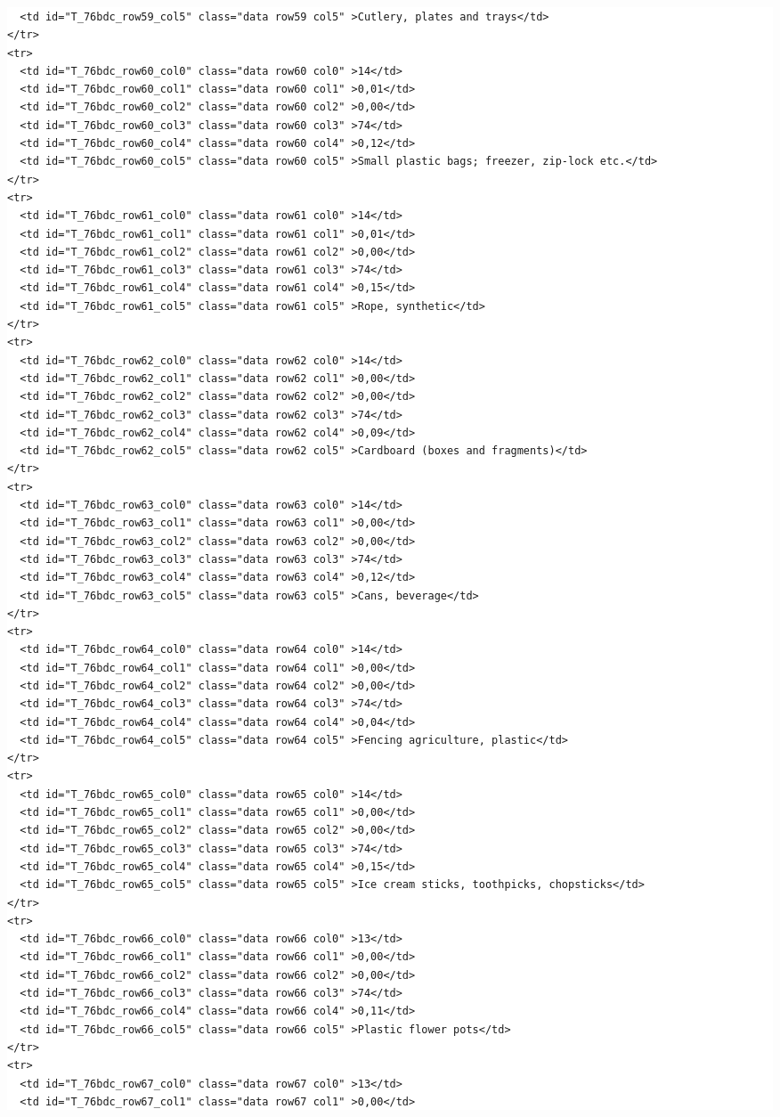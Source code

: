       <td id="T_76bdc_row59_col5" class="data row59 col5" >Cutlery, plates and trays</td>
    </tr>
    <tr>
      <td id="T_76bdc_row60_col0" class="data row60 col0" >14</td>
      <td id="T_76bdc_row60_col1" class="data row60 col1" >0,01</td>
      <td id="T_76bdc_row60_col2" class="data row60 col2" >0,00</td>
      <td id="T_76bdc_row60_col3" class="data row60 col3" >74</td>
      <td id="T_76bdc_row60_col4" class="data row60 col4" >0,12</td>
      <td id="T_76bdc_row60_col5" class="data row60 col5" >Small plastic bags; freezer, zip-lock etc.</td>
    </tr>
    <tr>
      <td id="T_76bdc_row61_col0" class="data row61 col0" >14</td>
      <td id="T_76bdc_row61_col1" class="data row61 col1" >0,01</td>
      <td id="T_76bdc_row61_col2" class="data row61 col2" >0,00</td>
      <td id="T_76bdc_row61_col3" class="data row61 col3" >74</td>
      <td id="T_76bdc_row61_col4" class="data row61 col4" >0,15</td>
      <td id="T_76bdc_row61_col5" class="data row61 col5" >Rope, synthetic</td>
    </tr>
    <tr>
      <td id="T_76bdc_row62_col0" class="data row62 col0" >14</td>
      <td id="T_76bdc_row62_col1" class="data row62 col1" >0,00</td>
      <td id="T_76bdc_row62_col2" class="data row62 col2" >0,00</td>
      <td id="T_76bdc_row62_col3" class="data row62 col3" >74</td>
      <td id="T_76bdc_row62_col4" class="data row62 col4" >0,09</td>
      <td id="T_76bdc_row62_col5" class="data row62 col5" >Cardboard (boxes and fragments)</td>
    </tr>
    <tr>
      <td id="T_76bdc_row63_col0" class="data row63 col0" >14</td>
      <td id="T_76bdc_row63_col1" class="data row63 col1" >0,00</td>
      <td id="T_76bdc_row63_col2" class="data row63 col2" >0,00</td>
      <td id="T_76bdc_row63_col3" class="data row63 col3" >74</td>
      <td id="T_76bdc_row63_col4" class="data row63 col4" >0,12</td>
      <td id="T_76bdc_row63_col5" class="data row63 col5" >Cans, beverage</td>
    </tr>
    <tr>
      <td id="T_76bdc_row64_col0" class="data row64 col0" >14</td>
      <td id="T_76bdc_row64_col1" class="data row64 col1" >0,00</td>
      <td id="T_76bdc_row64_col2" class="data row64 col2" >0,00</td>
      <td id="T_76bdc_row64_col3" class="data row64 col3" >74</td>
      <td id="T_76bdc_row64_col4" class="data row64 col4" >0,04</td>
      <td id="T_76bdc_row64_col5" class="data row64 col5" >Fencing agriculture, plastic</td>
    </tr>
    <tr>
      <td id="T_76bdc_row65_col0" class="data row65 col0" >14</td>
      <td id="T_76bdc_row65_col1" class="data row65 col1" >0,00</td>
      <td id="T_76bdc_row65_col2" class="data row65 col2" >0,00</td>
      <td id="T_76bdc_row65_col3" class="data row65 col3" >74</td>
      <td id="T_76bdc_row65_col4" class="data row65 col4" >0,15</td>
      <td id="T_76bdc_row65_col5" class="data row65 col5" >Ice cream sticks, toothpicks, chopsticks</td>
    </tr>
    <tr>
      <td id="T_76bdc_row66_col0" class="data row66 col0" >13</td>
      <td id="T_76bdc_row66_col1" class="data row66 col1" >0,00</td>
      <td id="T_76bdc_row66_col2" class="data row66 col2" >0,00</td>
      <td id="T_76bdc_row66_col3" class="data row66 col3" >74</td>
      <td id="T_76bdc_row66_col4" class="data row66 col4" >0,11</td>
      <td id="T_76bdc_row66_col5" class="data row66 col5" >Plastic flower pots</td>
    </tr>
    <tr>
      <td id="T_76bdc_row67_col0" class="data row67 col0" >13</td>
      <td id="T_76bdc_row67_col1" class="data row67 col1" >0,00</td>

